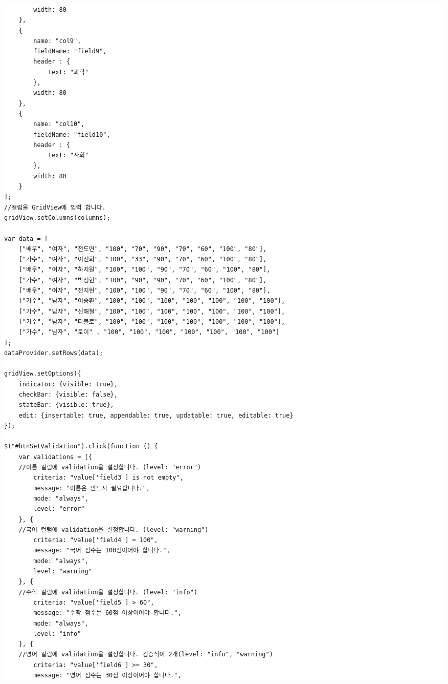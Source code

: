             width: 80
        },
        {
            name: "col9",
            fieldName: "field9",
            header : {
                text: "과학"
            },
            width: 80
        },
        {
            name: "col10",
            fieldName: "field10",
            header : {
                text: "사회"
            },
            width: 80
        }
    ];
    //컬럼을 GridView에 입력 합니다.
    gridView.setColumns(columns);

    var data = [
        ["배우", "여자", "전도연", "100", "70", "90", "70", "60", "100", "80"],
        ["가수", "여자", "이선희", "100", "33", "90", "70", "60", "100", "80"],
        ["배우", "여자", "하지원", "100", "100", "90", "70", "60", "100", "80"],
        ["가수", "여자", "박정현", "100", "90", "90", "70", "60", "100", "80"],
        ["배우", "여자", "전지현", "100", "100", "90", "70", "60", "100", "80"],
        ["가수", "남자", "이승환", "100", "100", "100", "100", "100", "100", "100"],
        ["가수", "남자", "신해철", "100", "100", "100", "100", "100", "100", "100"],
        ["가수", "남자", "타블로", "100", "100", "100", "100", "100", "100", "100"],
        ["가수", "남자", "토이" , "100", "100", "100", "100", "100", "100", "100"]
    ];
    dataProvider.setRows(data);

    gridView.setOptions({
        indicator: {visible: true},        
        checkBar: {visible: false},
        stateBar: {visible: true},
        edit: {insertable: true, appendable: true, updatable: true, editable: true}
    });
    
    $("#btnSetValidation").click(function () {
        var validations = [{
        //이름 컬럼에 validation을 설정합니다. (level: "error")
            criteria: "value['field3'] is not empty",
            message: "이름은 반드시 필요합니다.",
            mode: "always",
            level: "error"
        }, {
        //국어 컬럼에 validation을 설정합니다. (level: "warning")
            criteria: "value['field4'] = 100",
            message: "국어 점수는 100점이어야 합니다.",
            mode: "always",
            level: "warning"
        }, {
        //수학 컬럼에 validation을 설정합니다. (level: "info")
            criteria: "value['field5'] > 60",
            message: "수학 점수는 60점 이상이어야 합니다.",
            mode: "always",
            level: "info"
        }, {
        //영어 컬럼에 validation을 설정합니다. 검증식이 2개(level: "info", "warning")
            criteria: "value['field6'] >= 30",
            message: "영어 점수는 30점 이상이어야 합니다.",